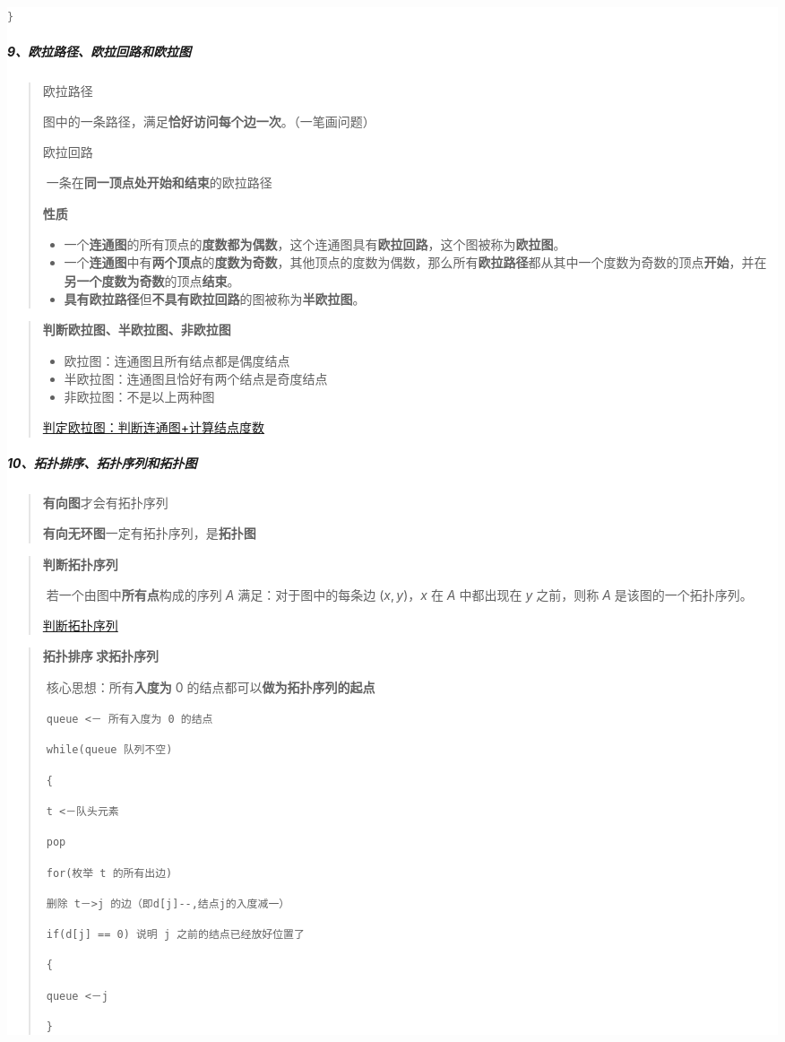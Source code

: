 ```c++
}
```

##### 9、欧拉路径、欧拉回路和欧拉图

> 欧拉路径
>
> ​		图中的一条路径，满足**恰好访问每个边一次**。（一笔画问题）
>
> 欧拉回路
>
> ​		一条在**同一顶点处开始和结束**的欧拉路径
>
> **性质**
>
> - 一个**连通图**的所有顶点的**度数都为偶数**，这个连通图具有**欧拉回路**，这个图被称为**欧拉图**。
> - 一个**连通图**中有**两个顶点**的**度数为奇数**，其他顶点的度数为偶数，那么所有**欧拉路径**都从其中一个度数为奇数的顶点**开始**，并在**另一个度数为奇数**的顶点**结束**。
> - **具有欧拉路径**但**不具有欧拉回路**的图被称为**半欧拉图**。

> **判断欧拉图、半欧拉图、非欧拉图**
>
> - 欧拉图：连通图且所有结点都是偶度结点
> - 半欧拉图：连通图且恰好有两个结点是奇度结点
> - 非欧拉图：不是以上两种图
>
> [判定欧拉图：判断连通图+计算结点度数](https://www.acwing.com/problem/content/1621/)

##### 10、拓扑排序、拓扑序列和拓扑图

> **有向图**才会有拓扑序列
>
> **有向无环图**一定有拓扑序列，是**拓扑图**

> **判断拓扑序列**
>
> ​		若一个由图中**所有点**构成的序列 $A$ 满足：对于图中的每条边 $(x,y)$，$x$ 在 $A$ 中都出现在 $y$ 之前，则称 $A$ 是该图的一个拓扑序列。
>
> [判断拓扑序列](https://www.acwing.com/problem/content/1641/)

> **拓扑排序 求拓扑序列**
>
> ​		核心思想：所有**入度为** $0$ 的结点都可以**做为拓扑序列的起点**
>
> ​		`queue <－ 所有入度为 0 的结点`
>
> ​		`while(queue 队列不空)`
>
> ​		`{`
>
> ​				`t <－队头元素`
>
> ​				`pop`
>
> ​				`for(枚举 t 的所有出边)`
>
> ​						`删除 t－>j 的边（即d[j]--,结点j的入度减一）`
>
> ​						`if(d[j] == 0) 说明 j 之前的结点已经放好位置了`
>
> ​						`{`
>
> ​								`queue <－j` 
>
> ​						`}`